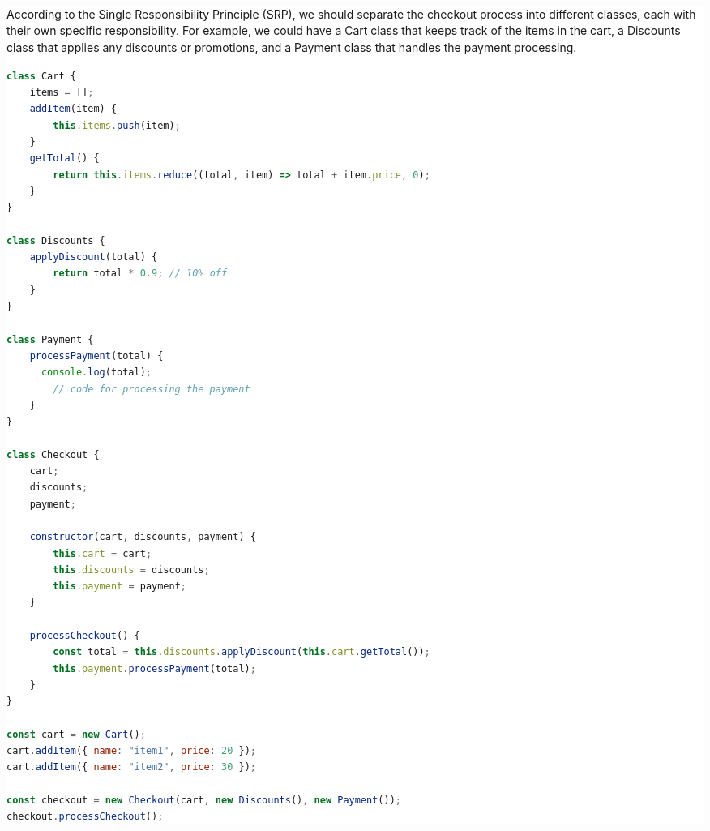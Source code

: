 According to the Single Responsibility Principle (SRP), we should separate the checkout process into different classes, each with their own specific responsibility. For example, we could have a Cart class that keeps track of the items in the cart, a Discounts class that applies any discounts or promotions, and a Payment class that handles the payment processing.

```javascript
class Cart {
    items = [];
    addItem(item) {
        this.items.push(item);
    }
    getTotal() {
        return this.items.reduce((total, item) => total + item.price, 0);
    }
}

class Discounts {
    applyDiscount(total) {
        return total * 0.9; // 10% off
    }
}

class Payment {
    processPayment(total) {
      console.log(total);
        // code for processing the payment
    }
}

class Checkout {
    cart;
    discounts;
    payment;

    constructor(cart, discounts, payment) {
        this.cart = cart;
        this.discounts = discounts;
        this.payment = payment;
    }

    processCheckout() {
        const total = this.discounts.applyDiscount(this.cart.getTotal());
        this.payment.processPayment(total);
    }
}

const cart = new Cart();
cart.addItem({ name: "item1", price: 20 });
cart.addItem({ name: "item2", price: 30 });

const checkout = new Checkout(cart, new Discounts(), new Payment());
checkout.processCheckout();
```

